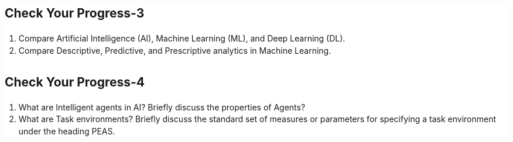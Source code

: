 <a name="check-your-progress-3"></a>
## Check Your Progress-3
1. Compare Artificial Intelligence (AI), Machine Learning (ML), and Deep Learning (DL).
2. Compare Descriptive, Predictive, and Prescriptive analytics in Machine Learning.

<a name="check-your-progress-4"></a>
## Check Your Progress-4
1. What are Intelligent agents in AI? Briefly discuss the properties of Agents?
2. What are Task environments? Briefly discuss the standard set of measures or parameters for specifying a task environment under the heading PEAS.